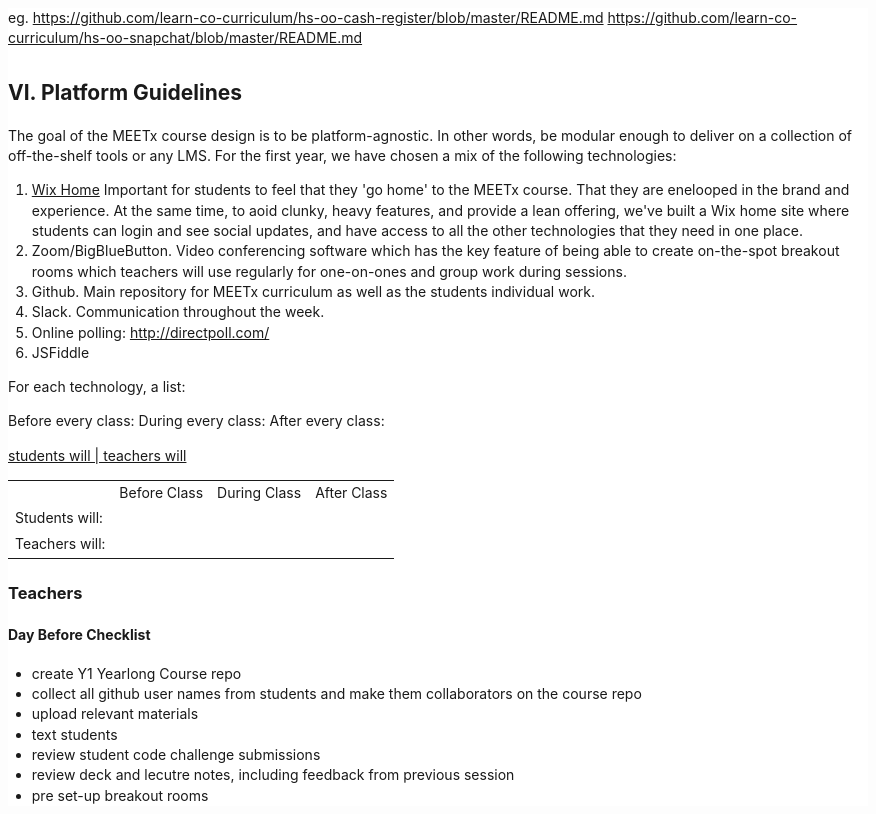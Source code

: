 
eg.
https://github.com/learn-co-curriculum/hs-oo-cash-register/blob/master/README.md
https://github.com/learn-co-curriculum/hs-oo-snapchat/blob/master/README.md




## VI. Platform Guidelines

The goal of the MEETx course design is to be platform-agnostic.  In other words, be modular enough to deliver on a collection of off-the-shelf tools or any LMS.  For the first year, we have chosen a mix of the following technologies:

1. [Wix Home](https://moshiko05.wixsite.com/meetx )
Important for students to feel that they 'go home' to the MEETx course.  That they are enelooped in the brand and experience.  At the same time, to aoid clunky, heavy features, and provide a lean offering, we've built a Wix home site where students can login and see social updates, and have access to all the other technologies that they need in one place.
2. Zoom/BigBlueButton.  Video conferencing software which has the key feature of being able to create on-the-spot breakout rooms which teachers will use regularly for one-on-ones and group work during sessions.
3. Github.  Main repository for MEETx curriculum as well as the students individual work.
4. Slack. Communication throughout the week.
5. Online polling: http://directpoll.com/
6. JSFiddle

For each technology, a list:

Before every class:
During every class: 
After every class:

[students will | teachers will](https://github.com/lresner/meetx/blob/master/html_lesson_sample.md)

<table>
  <tr>
	  <td></td>
    <td>Before Class</td>
    <td>During Class</td>
    <td>After Class</td>
  </tr>
  <tr>
    <td> Students will: </td>
  </tr>
  <tr>
     <td> Teachers will: </td>
  </tr>
</table>

### Teachers 

#### Day Before Checklist
- create Y1 Yearlong Course repo
- collect all github user names from students and make them collaborators on the course repo
- upload relevant materials
- text students
- review student code challenge submissions
- review deck and lecutre notes, including feedback from previous session
- pre set-up breakout rooms
